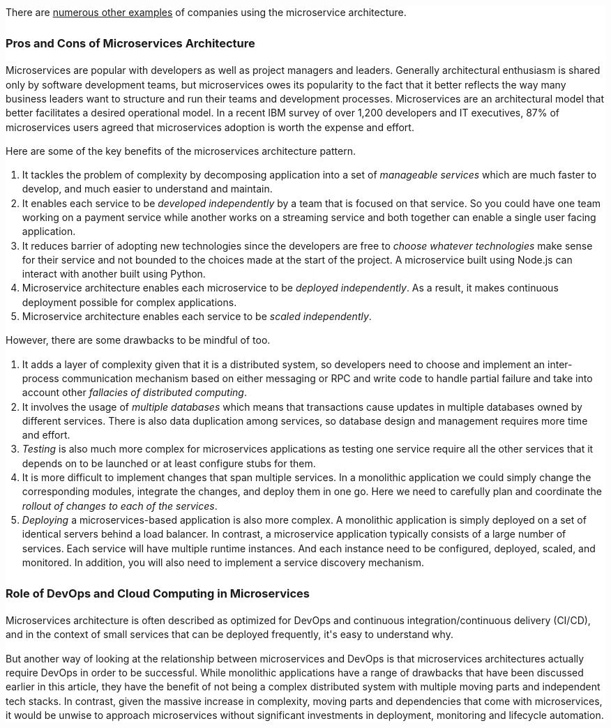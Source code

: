 There are [numerous other examples](https://microservices.io/articles/whoisusingmicroservices.html) of companies using the microservice architecture.

### Pros and Cons of Microservices Architecture

Microservices are popular with developers as well as project managers and leaders. Generally architectural enthusiasm is shared only by software development teams, but microservices owes its popularity to the fact that it better reflects the way many business leaders want to structure and run their teams and development processes. Microservices are an architectural model that better facilitates a desired operational model. In a recent IBM survey of over 1,200 developers and IT executives, 87% of microservices users agreed that microservices adoption is worth the expense and effort.

Here are some of the key benefits of the microservices architecture pattern.
1. It tackles the problem of complexity by decomposing application into a set of *manageable services* which are much faster to develop, and much easier to understand and maintain.
2. It enables each service to be *developed independently* by a team that is focused on that service. So you could have one team working on a payment service while another works on a streaming service and both together can enable a single user facing application.
3. It reduces barrier of adopting new technologies since the developers are free to *choose whatever technologies* make sense for their service and not bounded to the choices made at the start of the project. A microservice built using Node.js can interact with another built using Python.
4. Microservice architecture enables each microservice to be *deployed independently*. As a result, it makes continuous deployment possible for complex applications.
5. Microservice architecture enables each service to be *scaled independently*.

However, there are some drawbacks to be mindful of too.
1. It adds a layer of complexity given that it is a distributed system, so developers need to choose and implement an inter-process communication mechanism based on either messaging or RPC and write code to handle partial failure and take into account other *fallacies of distributed computing*.
2. It involves the usage of *multiple databases* which means that transactions cause updates in multiple databases owned by different services. There is also data duplication among services, so database design and management requires more time and effort.
3. *Testing* is also much more complex for microservices applications as testing one service require all the other services that it depends on to be launched or at least configure stubs for them.
4. It is more difficult to implement changes that span multiple services. In a monolithic application we could simply change the corresponding modules, integrate the changes, and deploy them in one go. Here we need to carefully plan and coordinate the *rollout of changes to each of the services*.
5. *Deploying* a microservices-based application is also more complex. A monolithic application is simply deployed on a set of identical servers behind a load balancer. In contrast, a microservice application typically consists of a large number of services. Each service will have multiple runtime instances. And each instance need to be configured, deployed, scaled, and monitored. In addition, you will also need to implement a service discovery mechanism.

### Role of DevOps and Cloud Computing in Microservices
Microservices architecture is often described as optimized for DevOps and continuous integration/continuous delivery (CI/CD), and in the context of small services that can be deployed frequently, it's easy to understand why. 

But another way of looking at the relationship between microservices and DevOps is that microservices architectures actually require DevOps in order to be successful. While monolithic applications have a range of drawbacks that have been discussed earlier in this article, they have the benefit of not being a complex distributed system with multiple moving parts and independent tech stacks. In contrast, given the massive increase in complexity, moving parts and dependencies that come with microservices, it would be unwise to approach microservices without significant investments in deployment, monitoring and lifecycle automation.

